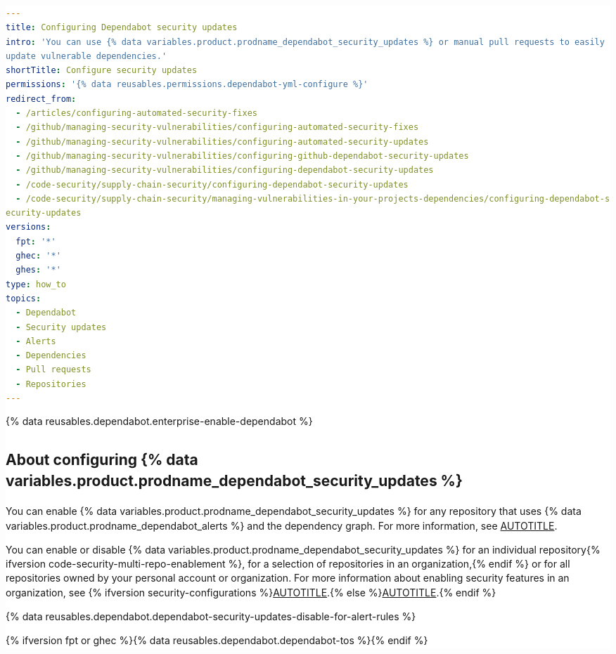 ```yaml
---
title: Configuring Dependabot security updates
intro: 'You can use {% data variables.product.prodname_dependabot_security_updates %} or manual pull requests to easily update vulnerable dependencies.'
shortTitle: Configure security updates
permissions: '{% data reusables.permissions.dependabot-yml-configure %}'
redirect_from:
  - /articles/configuring-automated-security-fixes
  - /github/managing-security-vulnerabilities/configuring-automated-security-fixes
  - /github/managing-security-vulnerabilities/configuring-automated-security-updates
  - /github/managing-security-vulnerabilities/configuring-github-dependabot-security-updates
  - /github/managing-security-vulnerabilities/configuring-dependabot-security-updates
  - /code-security/supply-chain-security/configuring-dependabot-security-updates
  - /code-security/supply-chain-security/managing-vulnerabilities-in-your-projects-dependencies/configuring-dependabot-security-updates
versions:
  fpt: '*'
  ghec: '*'
  ghes: '*'
type: how_to
topics:
  - Dependabot
  - Security updates
  - Alerts
  - Dependencies
  - Pull requests
  - Repositories
---
```



{% data reusables.dependabot.enterprise-enable-dependabot %}

## About configuring {% data variables.product.prodname_dependabot_security_updates %}

You can enable {% data variables.product.prodname_dependabot_security_updates %} for any repository that uses {% data variables.product.prodname_dependabot_alerts %} and the dependency graph. For more information, see [AUTOTITLE](/code-security/dependabot/dependabot-security-updates/about-dependabot-security-updates).

You can enable or disable {% data variables.product.prodname_dependabot_security_updates %} for an individual repository{% ifversion code-security-multi-repo-enablement %}, for a selection of repositories in an organization,{% endif %} or for all repositories owned by your personal account or organization. For more information about enabling security features in an organization, see {% ifversion security-configurations %}[AUTOTITLE](/code-security/securing-your-organization/enabling-security-features-in-your-organization).{% else %}[AUTOTITLE](/code-security/getting-started/quickstart-for-securing-your-organization).{% endif %}

{% data reusables.dependabot.dependabot-security-updates-disable-for-alert-rules %}

{% ifversion fpt or ghec %}{% data reusables.dependabot.dependabot-tos %}{% endif %}
